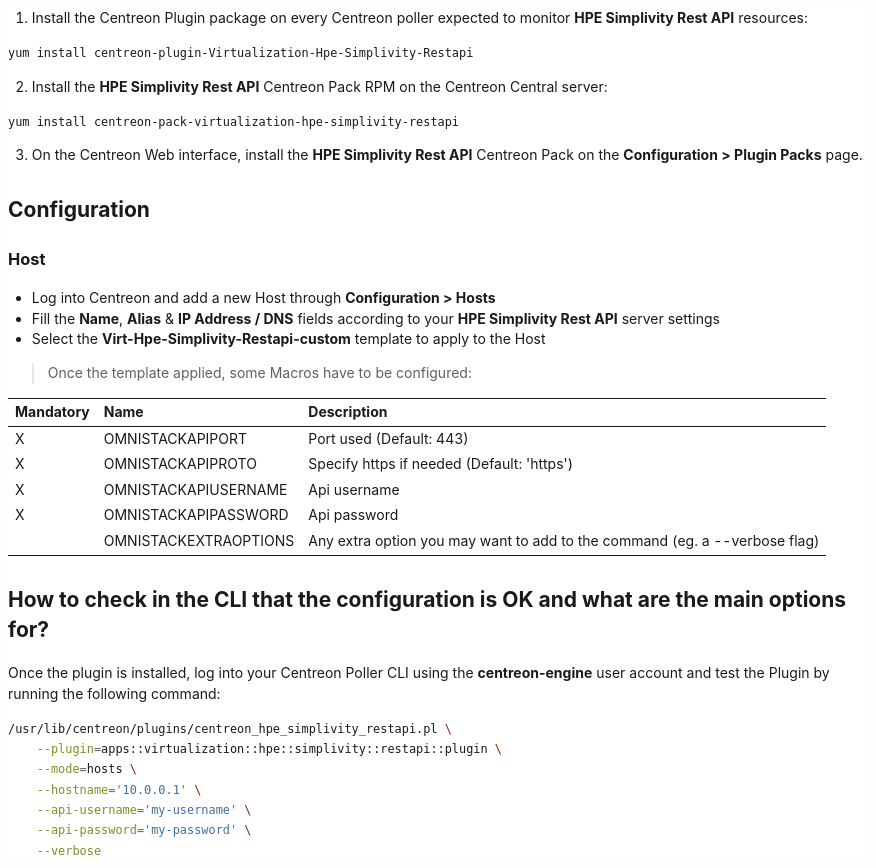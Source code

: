 1. Install the Centreon Plugin package on every Centreon poller expected to monitor **HPE Simplivity Rest API** resources:

```bash
yum install centreon-plugin-Virtualization-Hpe-Simplivity-Restapi
```

2. Install the **HPE Simplivity Rest API** Centreon Pack RPM on the Centreon Central server:

```bash
yum install centreon-pack-virtualization-hpe-simplivity-restapi
```

3. On the Centreon Web interface, install the **HPE Simplivity Rest API** Centreon Pack on the **Configuration > Plugin Packs** page.

</TabItem>
</Tabs>

## Configuration

### Host

* Log into Centreon and add a new Host through **Configuration > Hosts**
* Fill the **Name**, **Alias** & **IP Address / DNS** fields according to your **HPE Simplivity Rest API** server settings
* Select the **Virt-Hpe-Simplivity-Restapi-custom** template to apply to the Host

> Once the template applied, some Macros have to be configured:

| Mandatory | Name                  | Description                                                                |
| :-------- | :-------------------- | :------------------------------------------------------------------------- |
| X         | OMNISTACKAPIPORT      | Port used (Default: 443)                                                   |
| X         | OMNISTACKAPIPROTO     | Specify https if needed (Default: 'https')                                 |
| X         | OMNISTACKAPIUSERNAME  | Api username                                                               |
| X         | OMNISTACKAPIPASSWORD  | Api password                                                               |
|           | OMNISTACKEXTRAOPTIONS | Any extra option you may want to add to the command (eg. a --verbose flag) |

## How to check in the CLI that the configuration is OK and what are the main options for? 

Once the plugin is installed, log into your Centreon Poller CLI using the 
**centreon-engine** user account and test the Plugin by running the following 
command:

```bash
/usr/lib/centreon/plugins/centreon_hpe_simplivity_restapi.pl \
    --plugin=apps::virtualization::hpe::simplivity::restapi::plugin \
    --mode=hosts \
    --hostname='10.0.0.1' \
    --api-username='my-username' \
    --api-password='my-password' \
    --verbose
```
